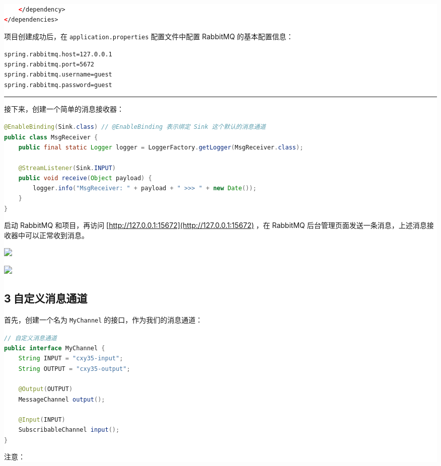 ```xml
    </dependency>
</dependencies>
```

项目创建成功后，在 `application.properties` 配置文件中配置 RabbitMQ 的基本配置信息：

```properties
spring.rabbitmq.host=127.0.0.1
spring.rabbitmq.port=5672
spring.rabbitmq.username=guest
spring.rabbitmq.password=guest
```

---

接下来，创建一个简单的消息接收器：

```java
@EnableBinding(Sink.class) // @EnableBinding 表示绑定 Sink 这个默认的消息通道
public class MsgReceiver {
    public final static Logger logger = LoggerFactory.getLogger(MsgReceiver.class);

    @StreamListener(Sink.INPUT)
    public void receive(Object payload) {
        logger.info("MsgReceiver: " + payload + " >>> " + new Date());
    }
}
```

启动 RabbitMQ 和项目，再访问 [http://127.0.0.1:15672](http://127.0.0.1:15672) ，在 RabbitMQ 后台管理页面发送一条消息，上述消息接收器中可以正常收到消息。

![](https://oscimg.oschina.net/oscnet/up-5b93453aa5477aad14dffc52c9603d3c961.png)

![](https://oscimg.oschina.net/oscnet/up-b0494ea2b629dede72036f1ebd894d8cdfa.png)

## 3 自定义消息通道

首先，创建一个名为 `MyChannel` 的接口，作为我们的消息通道：

```java
// 自定义消息通道
public interface MyChannel {
    String INPUT = "cxy35-input";
    String OUTPUT = "cxy35-output";

    @Output(OUTPUT)
    MessageChannel output();

    @Input(INPUT)
    SubscribableChannel input();
}
```

注意：
